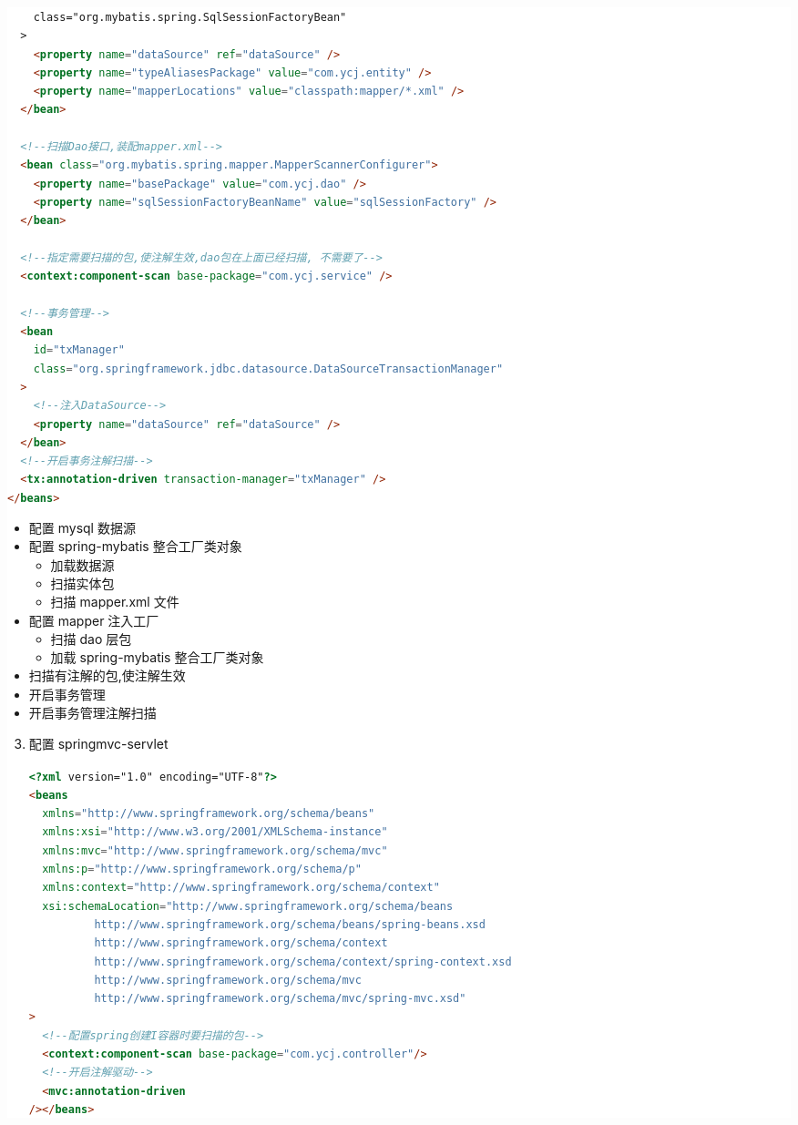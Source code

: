    ```html
       class="org.mybatis.spring.SqlSessionFactoryBean"
     >
       <property name="dataSource" ref="dataSource" />
       <property name="typeAliasesPackage" value="com.ycj.entity" />
       <property name="mapperLocations" value="classpath:mapper/*.xml" />
     </bean>

     <!--扫描Dao接口,装配mapper.xml-->
     <bean class="org.mybatis.spring.mapper.MapperScannerConfigurer">
       <property name="basePackage" value="com.ycj.dao" />
       <property name="sqlSessionFactoryBeanName" value="sqlSessionFactory" />
     </bean>

     <!--指定需要扫描的包,使注解生效,dao包在上面已经扫描, 不需要了-->
     <context:component-scan base-package="com.ycj.service" />

     <!--事务管理-->
     <bean
       id="txManager"
       class="org.springframework.jdbc.datasource.DataSourceTransactionManager"
     >
       <!--注入DataSource-->
       <property name="dataSource" ref="dataSource" />
     </bean>
     <!--开启事务注解扫描-->
     <tx:annotation-driven transaction-manager="txManager" />
   </beans>
   ```

   - 配置 mysql 数据源
   - 配置 spring-mybatis 整合工厂类对象
     - 加载数据源
     - 扫描实体包
     - 扫描 mapper.xml 文件
   - 配置 mapper 注入工厂
     - 扫描 dao 层包
     - 加载 spring-mybatis 整合工厂类对象
   - 扫描有注解的包,使注解生效
   - 开启事务管理
   - 开启事务管理注解扫描

3. 配置 springmvc-servlet

   ```html
   <?xml version="1.0" encoding="UTF-8"?>
   <beans
     xmlns="http://www.springframework.org/schema/beans"
     xmlns:xsi="http://www.w3.org/2001/XMLSchema-instance"
     xmlns:mvc="http://www.springframework.org/schema/mvc"
     xmlns:p="http://www.springframework.org/schema/p"
     xmlns:context="http://www.springframework.org/schema/context"
     xsi:schemaLocation="http://www.springframework.org/schema/beans
             http://www.springframework.org/schema/beans/spring-beans.xsd
             http://www.springframework.org/schema/context
             http://www.springframework.org/schema/context/spring-context.xsd
             http://www.springframework.org/schema/mvc
             http://www.springframework.org/schema/mvc/spring-mvc.xsd"
   >
     <!--配置spring创建I容器时要扫描的包-->
     <context:component-scan base-package="com.ycj.controller"/>
     <!--开启注解驱动-->
     <mvc:annotation-driven
   /></beans>
   ```
